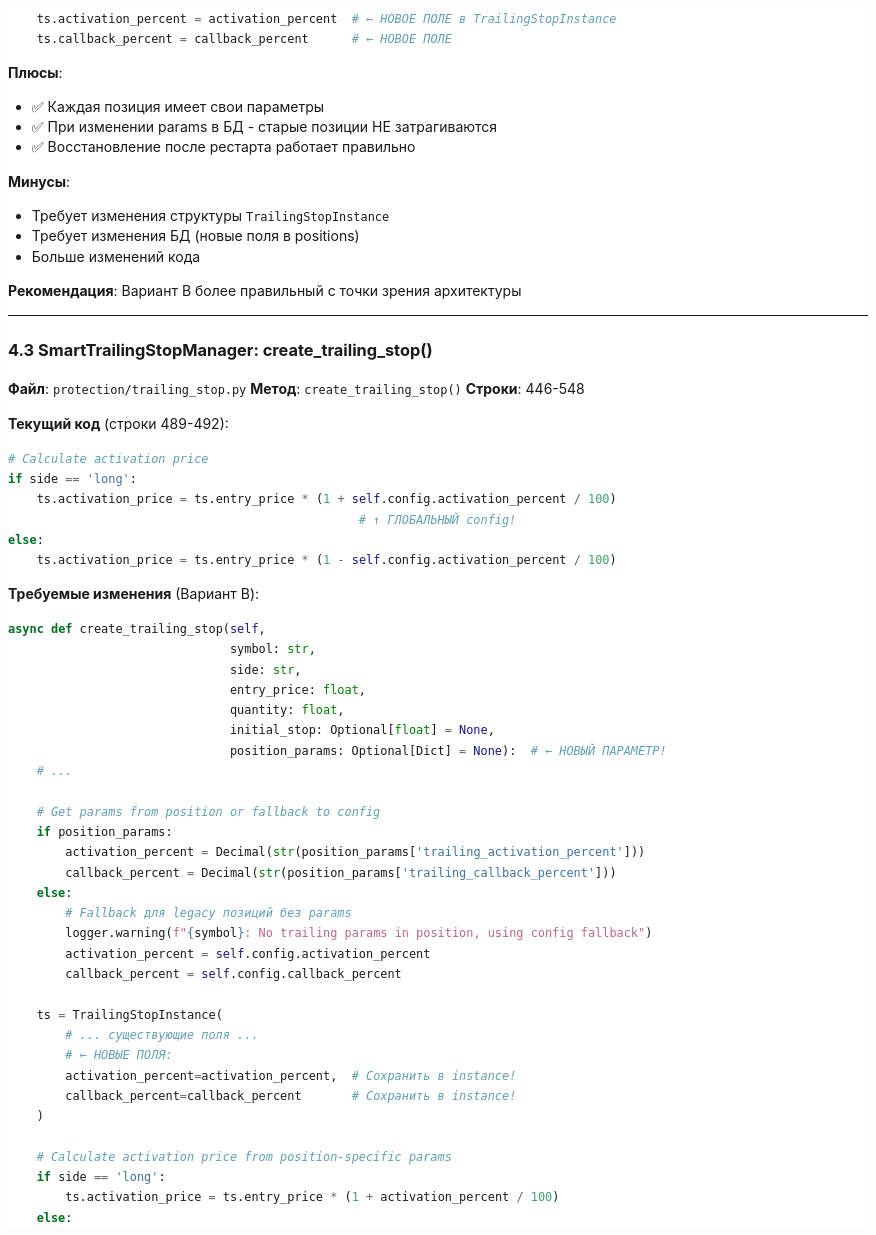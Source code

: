 ```python
    ts.activation_percent = activation_percent  # ← НОВОЕ ПОЛЕ в TrailingStopInstance
    ts.callback_percent = callback_percent      # ← НОВОЕ ПОЛЕ
```

**Плюсы**:
- ✅ Каждая позиция имеет свои параметры
- ✅ При изменении params в БД - старые позиции НЕ затрагиваются
- ✅ Восстановление после рестарта работает правильно

**Минусы**:
- Требует изменения структуры `TrailingStopInstance`
- Требует изменения БД (новые поля в positions)
- Больше изменений кода

**Рекомендация**: Вариант B более правильный с точки зрения архитектуры

---

### 4.3 SmartTrailingStopManager: create_trailing_stop()

**Файл**: `protection/trailing_stop.py`
**Метод**: `create_trailing_stop()`
**Строки**: 446-548

**Текущий код** (строки 489-492):
```python
# Calculate activation price
if side == 'long':
    ts.activation_price = ts.entry_price * (1 + self.config.activation_percent / 100)
                                                 # ↑ ГЛОБАЛЬНЫЙ config!
else:
    ts.activation_price = ts.entry_price * (1 - self.config.activation_percent / 100)
```

**Требуемые изменения** (Вариант B):

```python
async def create_trailing_stop(self,
                               symbol: str,
                               side: str,
                               entry_price: float,
                               quantity: float,
                               initial_stop: Optional[float] = None,
                               position_params: Optional[Dict] = None):  # ← НОВЫЙ ПАРАМЕТР!
    # ...

    # Get params from position or fallback to config
    if position_params:
        activation_percent = Decimal(str(position_params['trailing_activation_percent']))
        callback_percent = Decimal(str(position_params['trailing_callback_percent']))
    else:
        # Fallback для legacy позиций без params
        logger.warning(f"{symbol}: No trailing params in position, using config fallback")
        activation_percent = self.config.activation_percent
        callback_percent = self.config.callback_percent

    ts = TrailingStopInstance(
        # ... существующие поля ...
        # ← НОВЫЕ ПОЛЯ:
        activation_percent=activation_percent,  # Сохранить в instance!
        callback_percent=callback_percent       # Сохранить в instance!
    )

    # Calculate activation price from position-specific params
    if side == 'long':
        ts.activation_price = ts.entry_price * (1 + activation_percent / 100)
    else:
```
